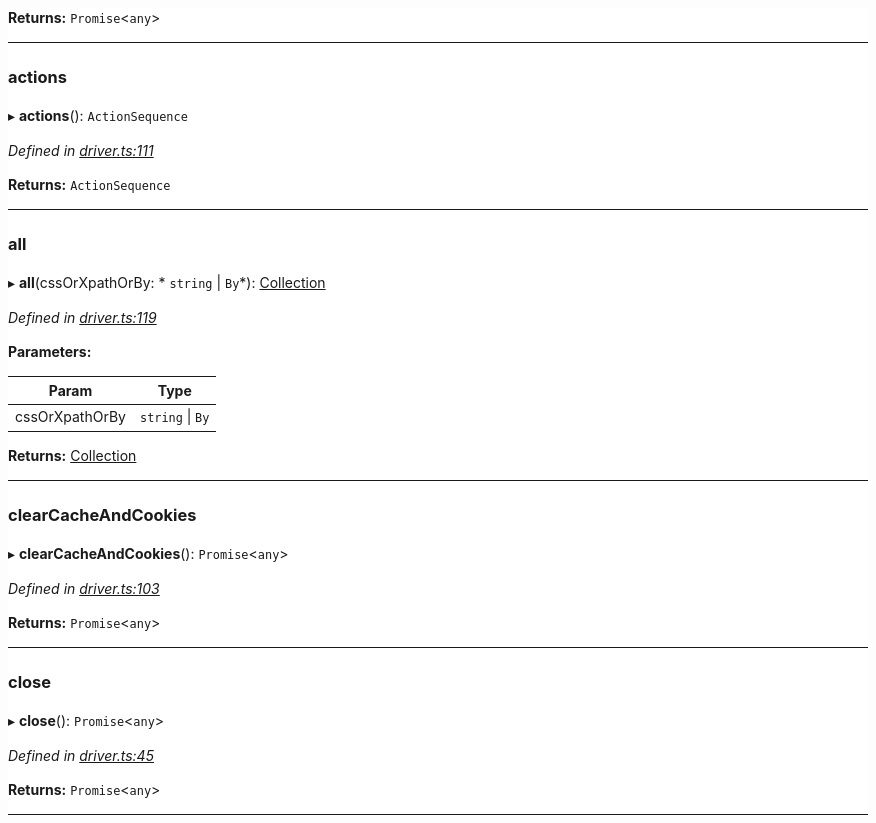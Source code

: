 **Returns:** `Promise`<`any`>

___
<a id="actions"></a>

###  actions

▸ **actions**(): `ActionSequence`

*Defined in [driver.ts:111](https://github.com/KnowledgeExpert/selenidejs/blob/master/lib/driver.ts#L111)*

**Returns:** `ActionSequence`

___
<a id="all"></a>

###  all

▸ **all**(cssOrXpathOrBy: * `string` &#124; `By`*): [Collection](collection.md)

*Defined in [driver.ts:119](https://github.com/KnowledgeExpert/selenidejs/blob/master/lib/driver.ts#L119)*

**Parameters:**

| Param | Type |
| ------ | ------ |
| cssOrXpathOrBy |  `string` &#124; `By`|

**Returns:** [Collection](collection.md)

___
<a id="clearcacheandcookies"></a>

###  clearCacheAndCookies

▸ **clearCacheAndCookies**(): `Promise`<`any`>

*Defined in [driver.ts:103](https://github.com/KnowledgeExpert/selenidejs/blob/master/lib/driver.ts#L103)*

**Returns:** `Promise`<`any`>

___
<a id="close"></a>

###  close

▸ **close**(): `Promise`<`any`>

*Defined in [driver.ts:45](https://github.com/KnowledgeExpert/selenidejs/blob/master/lib/driver.ts#L45)*

**Returns:** `Promise`<`any`>

___
<a id="element"></a>

